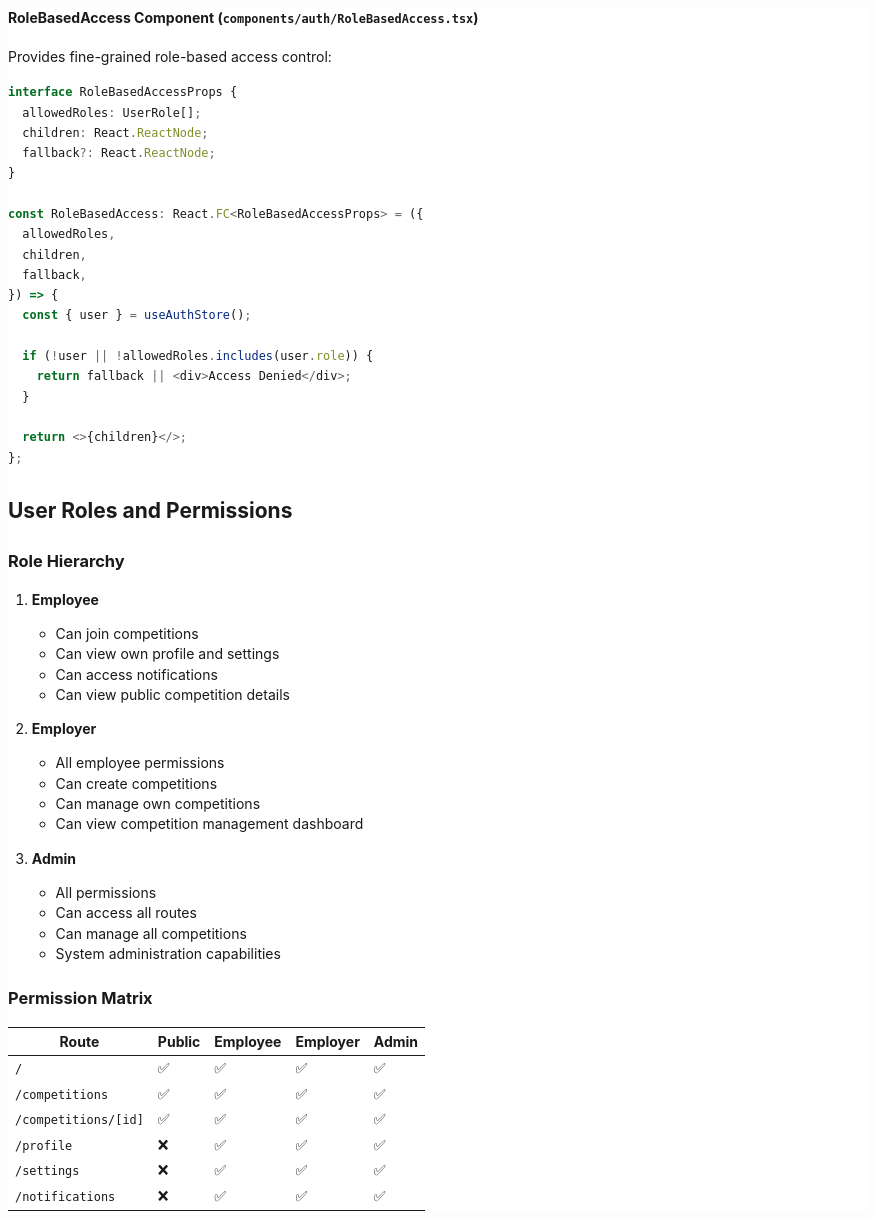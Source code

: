 #### RoleBasedAccess Component (`components/auth/RoleBasedAccess.tsx`)

Provides fine-grained role-based access control:

```typescript
interface RoleBasedAccessProps {
  allowedRoles: UserRole[];
  children: React.ReactNode;
  fallback?: React.ReactNode;
}

const RoleBasedAccess: React.FC<RoleBasedAccessProps> = ({
  allowedRoles,
  children,
  fallback,
}) => {
  const { user } = useAuthStore();

  if (!user || !allowedRoles.includes(user.role)) {
    return fallback || <div>Access Denied</div>;
  }

  return <>{children}</>;
};
```

## User Roles and Permissions

### Role Hierarchy

1. **Employee**

   - Can join competitions
   - Can view own profile and settings
   - Can access notifications
   - Can view public competition details

2. **Employer**

   - All employee permissions
   - Can create competitions
   - Can manage own competitions
   - Can view competition management dashboard

3. **Admin**
   - All permissions
   - Can access all routes
   - Can manage all competitions
   - System administration capabilities

### Permission Matrix

| Route                  | Public | Employee | Employer | Admin |
| ---------------------- | ------ | -------- | -------- | ----- |
| `/`                    | ✅     | ✅       | ✅       | ✅    |
| `/competitions`        | ✅     | ✅       | ✅       | ✅    |
| `/competitions/[id]`   | ✅     | ✅       | ✅       | ✅    |
| `/profile`             | ❌     | ✅       | ✅       | ✅    |
| `/settings`            | ❌     | ✅       | ✅       | ✅    |
| `/notifications`       | ❌     | ✅       | ✅       | ✅    |